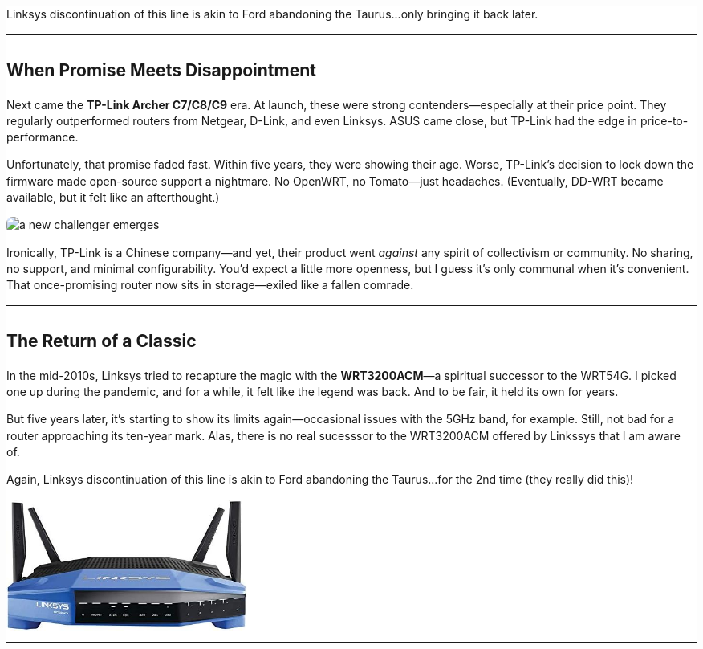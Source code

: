 Linksys discontinuation of this line is akin to Ford abandoning the Taurus...only bringing it back later. 

---

## When Promise Meets Disappointment

Next came the **TP-Link Archer C7/C8/C9** era. At launch, these were strong contenders—especially at their price point. They regularly outperformed routers from Netgear, D-Link, and even Linksys. ASUS came close, but TP-Link had the edge in price-to-performance.

Unfortunately, that promise faded fast. Within five years, they were showing their age. Worse, TP-Link’s decision to lock down the firmware made open-source support a nightmare. No OpenWRT, no Tomato—just headaches. (Eventually, DD-WRT became available, but it felt like an afterthought.)

<img src="tplink-archer-c8.jpg" alt="a new challenger emerges" style="max-width: 300px; display: block; margin: 0; border-radius: 8px;">

Ironically, TP-Link is a Chinese company—and yet, their product went *against* any spirit of collectivism or community. No sharing, no support, and minimal configurability. You’d expect a little more openness, but I guess it’s only communal when it’s convenient. That once-promising router now sits in storage—exiled like a fallen comrade.

---

## The Return of a Classic

In the mid-2010s, Linksys tried to recapture the magic with the **WRT3200ACM**—a spiritual successor to the WRT54G. I picked one up during the pandemic, and for a while, it felt like the legend was back. And to be fair, it held its own for years.

But five years later, it’s starting to show its limits again—occasional issues with the 5GHz band, for example. Still, not bad for a router approaching its ten-year mark. Alas, there is no real sucesssor to the WRT3200ACM offered by Linkssys that I am aware of.

Again, Linksys discontinuation of this line is akin to Ford abandoning the Taurus...for the 2nd time (they really did this)!


<img src="linksys-wrt3200acm.jpg" alt="the legend returns" style="max-width: 300px; display: block; margin: 0; border-radius: 8px;">

---
